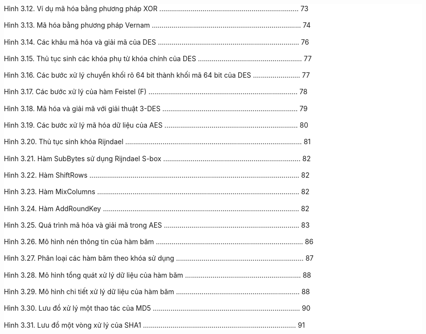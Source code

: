 Hình 3.12. Ví dụ mã hóa bằng phương pháp XOR ....................................................................... 73

Hình 3.13. Mã hóa bằng phương pháp Vernam ............................................................................ 74

Hình 3.14. Các khâu mã hóa và giải mã của DES ........................................................................ 76

Hình 3.15. Thủ tục sinh các khóa phụ từ khóa chính của DES ..................................................... 77

Hình 3.16. Các bước xử lý chuyển khối rõ 64 bit thành khối mã 64 bit của DES ........................ 77

Hình 3.17. Các bước xử lý của hàm Feistel (F) ............................................................................ 78

Hình 3.18. Mã hóa và giải mã với giải thuật 3-DES ..................................................................... 79

Hình 3.19. Các bước xử lý mã hóa dữ liệu của AES .................................................................... 80

Hình 3.20. Thủ tục sinh khóa Rijndael .......................................................................................... 81

Hình 3.21. Hàm SubBytes sử dụng Rijndael S-box ...................................................................... 82

Hình 3.22. Hàm ShiftRows ........................................................................................................... 82

Hình 3.23. Hàm MixColumns ....................................................................................................... 82

Hình 3.24. Hàm AddRoundKey .................................................................................................... 82

Hình 3.25. Quá trình mã hóa và giải mã trong AES ..................................................................... 83

Hình 3.26. Mô hình nén thông tin của hàm băm ........................................................................... 86

Hình 3.27. Phân loại các hàm băm theo khóa sử dụng ................................................................. 87

Hình 3.28. Mô hình tổng quát xử lý dữ liệu của hàm băm ........................................................... 88

Hình 3.29. Mô hình chi tiết xử lý dữ liệu của hàm băm ............................................................... 88

Hình 3.30. Lưu đồ xử lý một thao tác của MD5 ........................................................................... 90

Hình 3.31. Lưu đồ một vòng xử lý của SHA1 .............................................................................. 91
